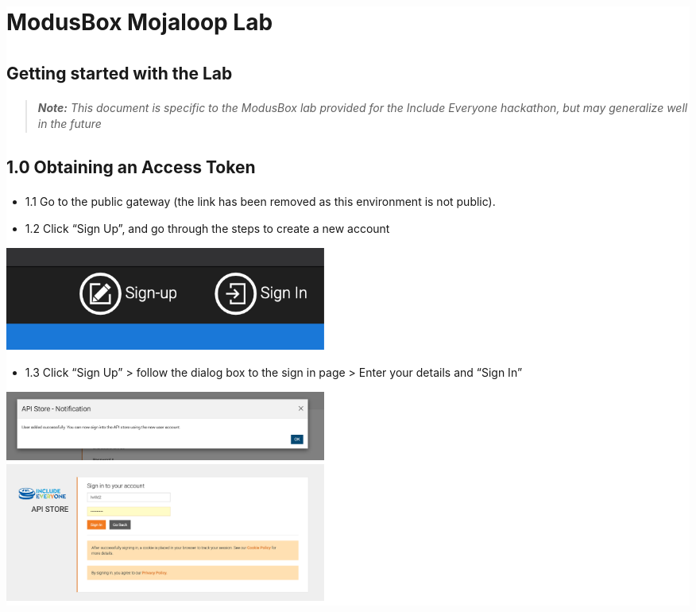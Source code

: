 # ModusBox Mojaloop Lab
## Getting started with the Lab

>***Note:** This document is specific to the ModusBox lab provided for the Include Everyone hackathon, but may generalize well in the future*


## 1.0 Obtaining an Access Token

- 1.1 Go to the public gateway (the link has been removed as this environment is not public).

- 1.2 Click “Sign Up”, and go through the steps to create a new account

<img src="./images/lab_onboarding_02.png" width="400"/>


- 1.3 Click “Sign Up” > follow the dialog box to the sign in page > Enter your details and “Sign In”

<img src="./images/lab_onboarding_04.png" width="400"/></br>
<img src="./images/lab_onboarding_05.png" width="400"/>
